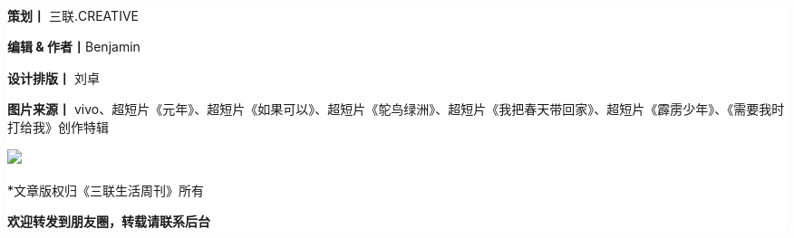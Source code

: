   

  

 **策划丨** 三联.CREATIVE

 **编辑 & 作者丨**Benjamin

 **设计排版丨** 刘卓

 **图片来源丨**
vivo、超短片《元年》、超短片《如果可以》、超短片《鸵鸟绿洲》、超短片《我把春天带回家》、超短片《霹雳少年》、《需要我时打给我》创作特辑

  

  

![](https://mmbiz.qpic.cn/mmbiz_gif/c2Sib3Mp7pOP0BaLN8Y8qnhSbOfWH37kcvq42v1rLpxOgkYbVD35XkHMUtE91A8GfOebXSsXpOaGibibry5Iq7vtQ/640?wx_fmt=gif&from;=appmsg)

  

  

*文章版权归《三联生活周刊》所有

 **欢迎转发到朋友圈，转载请联系后台**

